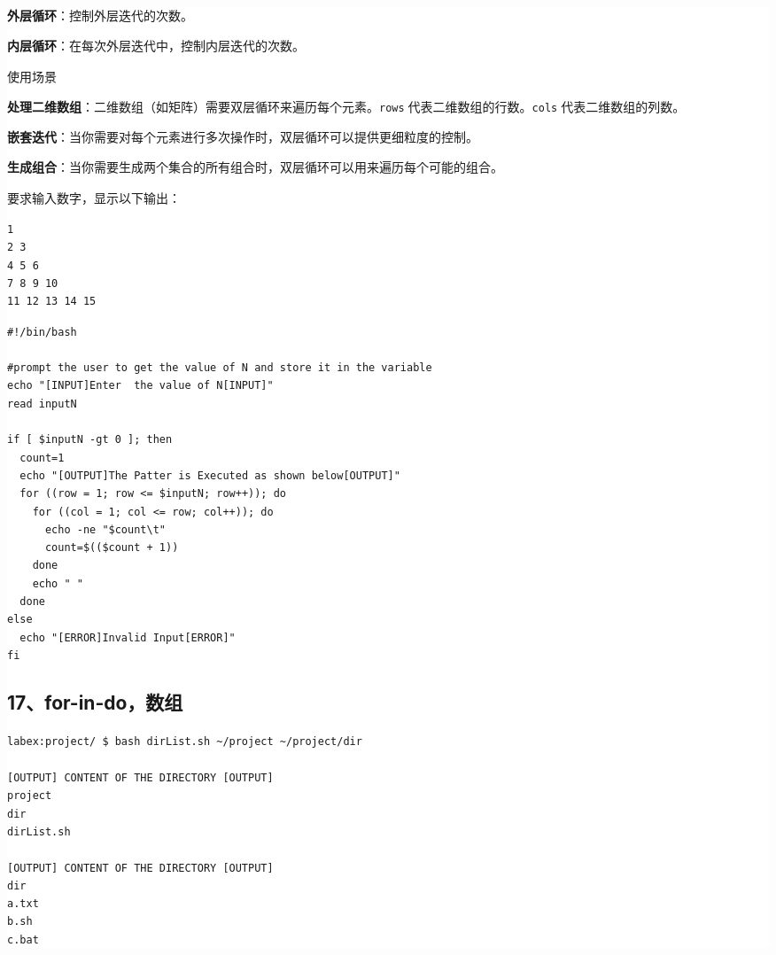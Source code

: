 **外层循环**：控制外层迭代的次数。

**内层循环**：在每次外层迭代中，控制内层迭代的次数。

使用场景

**处理二维数组**：二维数组（如矩阵）需要双层循环来遍历每个元素。`rows` 代表二维数组的行数。`cols` 代表二维数组的列数。

**嵌套迭代**：当你需要对每个元素进行多次操作时，双层循环可以提供更细粒度的控制。

**生成组合**：当你需要生成两个集合的所有组合时，双层循环可以用来遍历每个可能的组合。

要求输入数字，显示以下输出：

```shell
1
2 3
4 5 6
7 8 9 10
11 12 13 14 15
```

```shell
#!/bin/bash

#prompt the user to get the value of N and store it in the variable
echo "[INPUT]Enter  the value of N[INPUT]"
read inputN

if [ $inputN -gt 0 ]; then
  count=1
  echo "[OUTPUT]The Patter is Executed as shown below[OUTPUT]"
  for ((row = 1; row <= $inputN; row++)); do
    for ((col = 1; col <= row; col++)); do
      echo -ne "$count\t"
      count=$(($count + 1))
    done
    echo " "
  done
else
  echo "[ERROR]Invalid Input[ERROR]"
fi
```

## 17、for-in-do，数组

```shell
labex:project/ $ bash dirList.sh ~/project ~/project/dir

[OUTPUT] CONTENT OF THE DIRECTORY [OUTPUT]
project
dir
dirList.sh

[OUTPUT] CONTENT OF THE DIRECTORY [OUTPUT]
dir
a.txt
b.sh
c.bat
```
